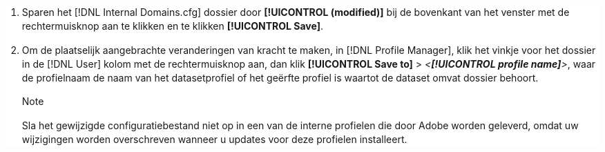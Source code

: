 1. Sparen het [!DNL Internal Domains.cfg] dossier door **[!UICONTROL (modified)]** bij de bovenkant van het venster met de rechtermuisknop aan te klikken en te klikken **[!UICONTROL Save]**.

1. Om de plaatselijk aangebrachte veranderingen van kracht te maken, in [!DNL Profile Manager], klik het vinkje voor het dossier in de [!DNL User] kolom met de rechtermuisknop aan, dan klik **[!UICONTROL Save to]** > *&lt;**[!UICONTROL profile name]**>*, waar de profielnaam de naam van het datasetprofiel of het geërfte profiel is waartot de dataset omvat dossier behoort.

   >[!NOTE]
   >
   >Sla het gewijzigde configuratiebestand niet op in een van de interne profielen die door Adobe worden geleverd, omdat uw wijzigingen worden overschreven wanneer u updates voor deze profielen installeert.

